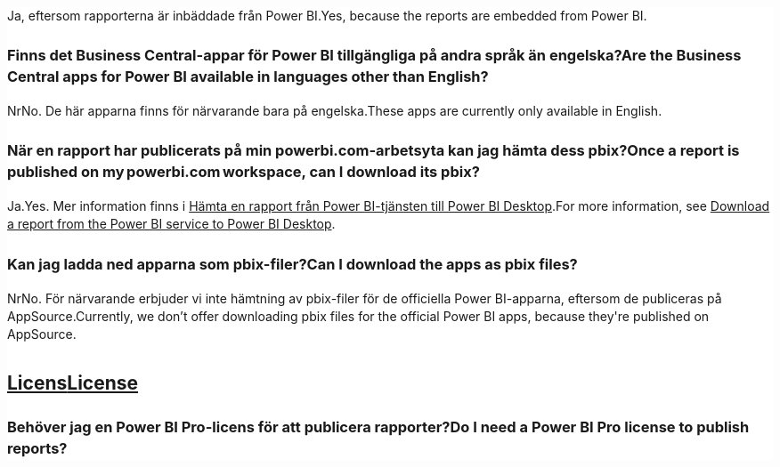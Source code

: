 <span data-ttu-id="0a6b2-108">Ja, eftersom rapporterna är inbäddade från Power BI.</span><span class="sxs-lookup"><span data-stu-id="0a6b2-108">Yes, because the reports are embedded from Power BI.</span></span>


### <a name="are-the-business-central-apps-for-power-bi-available-in-languages-other-than-english"></a><span data-ttu-id="0a6b2-109">Finns det Business Central-appar för Power BI tillgängliga på andra språk än engelska?</span><span class="sxs-lookup"><span data-stu-id="0a6b2-109">Are the Business Central apps for Power BI available in languages other than English?</span></span>

<span data-ttu-id="0a6b2-110">Nr</span><span class="sxs-lookup"><span data-stu-id="0a6b2-110">No.</span></span> <span data-ttu-id="0a6b2-111">De här apparna finns för närvarande bara på engelska.</span><span class="sxs-lookup"><span data-stu-id="0a6b2-111">These apps are currently only available in English.</span></span>


### <a name="once-a-report-is-published-on-mypowerbicomworkspace-can-i-download-its-pbix"></a><span data-ttu-id="0a6b2-112">När en rapport har publicerats på min powerbi.com-arbetsyta kan jag hämta dess pbix?</span><span class="sxs-lookup"><span data-stu-id="0a6b2-112">Once a report is published on my powerbi.com workspace, can I download its pbix?</span></span> 

<span data-ttu-id="0a6b2-113">Ja.</span><span class="sxs-lookup"><span data-stu-id="0a6b2-113">Yes.</span></span> <span data-ttu-id="0a6b2-114">Mer information finns i [Hämta en rapport från Power BI-tjänsten till Power BI Desktop](/power-bi/create-reports/service-export-to-pbix).</span><span class="sxs-lookup"><span data-stu-id="0a6b2-114">For more information, see [Download a report from the Power BI service to Power BI Desktop](/power-bi/create-reports/service-export-to-pbix).</span></span>  


### <a name="can-i-download-the-apps-as-pbix-files"></a><span data-ttu-id="0a6b2-115">Kan jag ladda ned apparna som pbix-filer?</span><span class="sxs-lookup"><span data-stu-id="0a6b2-115">Can I download the apps as pbix files?</span></span> 

<span data-ttu-id="0a6b2-116">Nr</span><span class="sxs-lookup"><span data-stu-id="0a6b2-116">No.</span></span> <span data-ttu-id="0a6b2-117">För närvarande erbjuder vi inte hämtning av pbix-filer för de officiella Power BI-apparna, eftersom de publiceras på AppSource.</span><span class="sxs-lookup"><span data-stu-id="0a6b2-117">Currently, we don’t offer downloading pbix files for the official Power BI apps, because they're published on AppSource.</span></span>

## <a name="license"></a>[<span data-ttu-id="0a6b2-118">Licens</span><span class="sxs-lookup"><span data-stu-id="0a6b2-118">License</span></span>](#tab/license)


### <a name="do-i-need-a-power-bi-pro-license-to-publish-reports"></a><span data-ttu-id="0a6b2-119">Behöver jag en Power BI Pro-licens för att publicera rapporter?</span><span class="sxs-lookup"><span data-stu-id="0a6b2-119">Do I need a Power BI Pro license to publish reports?</span></span> 
